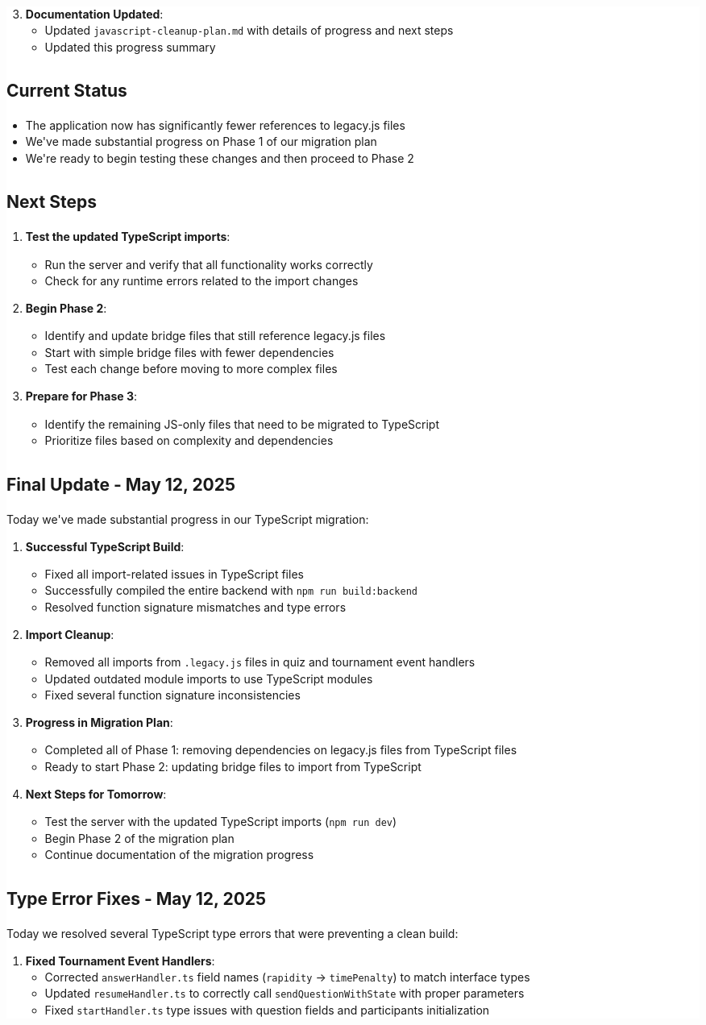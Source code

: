 3. **Documentation Updated**:
   - Updated `javascript-cleanup-plan.md` with details of progress and next steps
   - Updated this progress summary

## Current Status

- The application now has significantly fewer references to legacy.js files
- We've made substantial progress on Phase 1 of our migration plan
- We're ready to begin testing these changes and then proceed to Phase 2

## Next Steps

1. **Test the updated TypeScript imports**:
   - Run the server and verify that all functionality works correctly
   - Check for any runtime errors related to the import changes
   
2. **Begin Phase 2**:
   - Identify and update bridge files that still reference legacy.js files
   - Start with simple bridge files with fewer dependencies
   - Test each change before moving to more complex files

3. **Prepare for Phase 3**:
   - Identify the remaining JS-only files that need to be migrated to TypeScript
   - Prioritize files based on complexity and dependencies

## Final Update - May 12, 2025

Today we've made substantial progress in our TypeScript migration:

1. **Successful TypeScript Build**:
   - Fixed all import-related issues in TypeScript files
   - Successfully compiled the entire backend with `npm run build:backend`
   - Resolved function signature mismatches and type errors

2. **Import Cleanup**:
   - Removed all imports from `.legacy.js` files in quiz and tournament event handlers
   - Updated outdated module imports to use TypeScript modules
   - Fixed several function signature inconsistencies

3. **Progress in Migration Plan**:
   - Completed all of Phase 1: removing dependencies on legacy.js files from TypeScript files
   - Ready to start Phase 2: updating bridge files to import from TypeScript
   
4. **Next Steps for Tomorrow**:
   - Test the server with the updated TypeScript imports (`npm run dev`)
   - Begin Phase 2 of the migration plan
   - Continue documentation of the migration progress

## Type Error Fixes - May 12, 2025

Today we resolved several TypeScript type errors that were preventing a clean build:

1. **Fixed Tournament Event Handlers**:
   - Corrected `answerHandler.ts` field names (`rapidity` → `timePenalty`) to match interface types
   - Updated `resumeHandler.ts` to correctly call `sendQuestionWithState` with proper parameters
   - Fixed `startHandler.ts` type issues with question fields and participants initialization
   